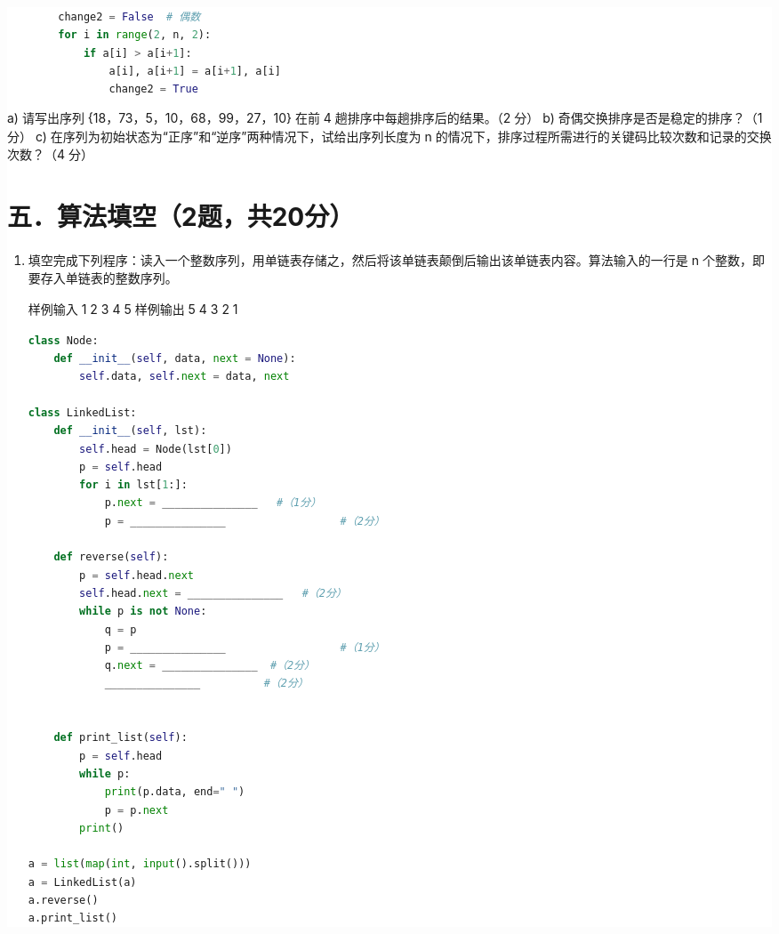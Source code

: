    ```python
           change2 = False  # 偶数
           for i in range(2, n, 2):
               if a[i] > a[i+1]:
                   a[i], a[i+1] = a[i+1], a[i]
                   change2 = True
   ```
   
   a) 请写出序列 {18，73，5，10，68，99，27，10} 在前 4 趟排序中每趟排序后的结果。（2 分）
   b) 奇偶交换排序是否是稳定的排序？（1 分）
   c) 在序列为初始状态为“正序”和“逆序”两种情况下，试给出序列长度为 n 的情况下，排序过程所需进行的关键码比较次数和记录的交换次数？（4 分）
   
   
   
   





# 五．算法填空（2题，共20分）

1. 填空完成下列程序：读入一个整数序列，用单链表存储之，然后将该单链表颠倒后输出该单链表内容。算法输入的一行是 n 个整数，即要存入单链表的整数序列。

   样例输入
   1 2 3 4 5
   样例输出
   5 4 3 2 1

   

   ```python
   class Node:
       def __init__(self, data, next = None):
           self.data, self.next = data, next
   
   class LinkedList:
       def __init__(self, lst):
           self.head = Node(lst[0])
           p = self.head
           for i in lst[1:]:
               p.next = _______________   #（1分）
               p = _______________  				#（2分）
   
       def reverse(self): 
           p = self.head.next
           self.head.next = _______________   #（2分）
           while p is not None:
               q = p
               p = _______________  				#（1分）
               q.next = _______________  #（2分）
               _______________    		#（2分）
   
   
       def print_list(self):
           p = self.head
           while p:
               print(p.data, end=" ")
               p = p.next
           print()
   
   a = list(map(int, input().split()))
   a = LinkedList(a)
   a.reverse()
   a.print_list()
   
   ```
